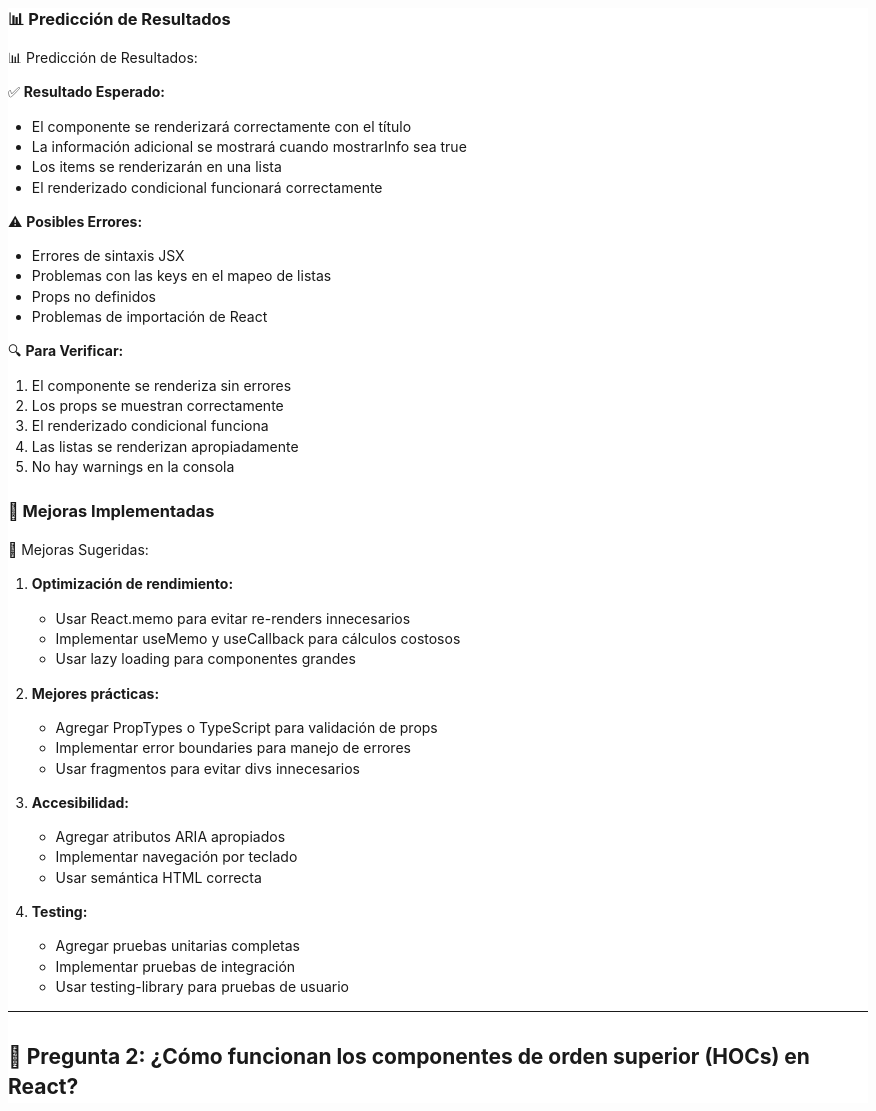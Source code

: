 ```jsx
```

### 📊 Predicción de Resultados

📊 Predicción de Resultados:

✅ **Resultado Esperado:**
- El componente se renderizará correctamente con el título
- La información adicional se mostrará cuando mostrarInfo sea true
- Los items se renderizarán en una lista
- El renderizado condicional funcionará correctamente

⚠️ **Posibles Errores:**
- Errores de sintaxis JSX
- Problemas con las keys en el mapeo de listas
- Props no definidos
- Problemas de importación de React

🔍 **Para Verificar:**
1. El componente se renderiza sin errores
2. Los props se muestran correctamente
3. El renderizado condicional funciona
4. Las listas se renderizan apropiadamente
5. No hay warnings en la consola

### 🚀 Mejoras Implementadas

🚀 Mejoras Sugeridas:

1. **Optimización de rendimiento:**
   - Usar React.memo para evitar re-renders innecesarios
   - Implementar useMemo y useCallback para cálculos costosos
   - Usar lazy loading para componentes grandes

2. **Mejores prácticas:**
   - Agregar PropTypes o TypeScript para validación de props
   - Implementar error boundaries para manejo de errores
   - Usar fragmentos para evitar divs innecesarios

3. **Accesibilidad:**
   - Agregar atributos ARIA apropiados
   - Implementar navegación por teclado
   - Usar semántica HTML correcta

4. **Testing:**
   - Agregar pruebas unitarias completas
   - Implementar pruebas de integración
   - Usar testing-library para pruebas de usuario

---

## 🎯 Pregunta 2: ¿Cómo funcionan los componentes de orden superior (HOCs) en React?
